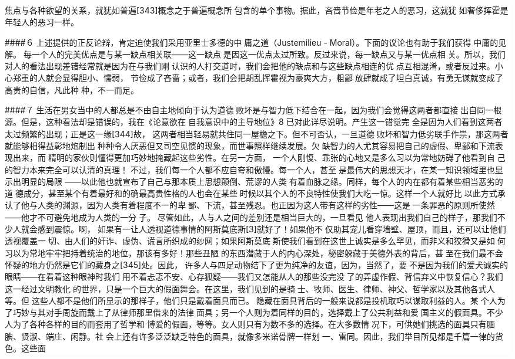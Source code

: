 焦点与各种欲望的关系，就犹如普遍[343]概念之于普遍概念所
包含的单个事物。据此，吝啬节俭是年老之人的恶习，这就犹
如奢侈挥霍是年轻人的恶习一样。

####６
上述提供的正反论辩，肯定迫使我们采用亚里士多德的中
庸之道（Justemilieu - Moral）。下面的议论也有助于我们获得
中庸的见解。
每一个人的完美优点是与某一缺点相关联——这一缺点
是因这一优点太过所致。反过来说，每一缺点又与某一优点相
关。所以，我们对人的看法出现差错经常就是因为在与我们刚
认识的人打交道时，我们会把他的缺点和与这些缺点相连的优
点互相混淆，或者反过来。小心郑重的人就会显得胆小、懦弱，
节俭成了吝啬；或者，我们会把胡乱挥霍视为豪爽大方，粗鄙
放肆就成了坦白真诚，有勇无谋就变成了高贵的自信，凡此种
种，不一而足。

####７
生活在男女当中的人都总是不由自主地倾向于认为道德
败坏是与智力低下结合在一起，因为我们会觉得这两者都直接
出自同一根源。但是，这种看法却是错误的，我在《论意欲在
自我意识中的主导地位》8 已对此详尽说明。产生这一错觉完
全是因为人们看到这两者太过频繁的出现；正是这一缘[344]故，
这两者相当轻易就共住同一屋檐之下。但不可否认，一旦道德
败坏和智力低劣联手作祟，那这两者就能够相得益彰地炮制出
种种令人厌恶但又司空见惯的现象，而世事照样继续发展。欠
缺智力的人尤其容易把自己的虚假、卑鄙和下流表现出来，而
精明的家伙则懂得更加巧妙地掩藏起这些劣性。在另一方面，
一个人刚愎、乖张的心地又是多么习以为常地妨碍了他看到自
己的智力本来完全可以认清的真理！
不过，我们每一个人都不应自夸和傲慢。每一个人，甚至
是最伟大的思想天才，在某一知识领域里也显示出明显的局限
——以此他也就宣布了自己与那本质上思想颠倒、荒谬的人类
有着血脉之缘。同样，每个人的内在都有着某些相当恶劣的道
德成分，甚至某个有着最好和的确最高贵性格的人也会在某些
时候以其个人的不良特性使我们大吃一惊。这样一个人就好比
以此方式承认了他与人类的渊源，因为人类有着程度不一的卑
鄙、下流，甚至残忍。也正因为这人带有这样的劣性——这是
一条罪恶的原则所使然——他才不可避免地成为人类的一分
子。
尽管如此，人与人之间的差别还是相当巨大的，一旦看见
他人表现出我们自己的样子，那我们不少人就会感到震惊。啊，
如果有一让人透视道德事情的阿斯莫底斯[3]就好了！如果他不
仅助其宠儿看穿墙壁、屋顶，而且，还可以让他们透视覆盖一
切、由人们的奸诈、虚伪、谎言所织成的纱网；如果阿斯莫底
斯使我们看到在这世上诚实是多么罕见，而非义和狡猾又是如
何习以为常地牢牢把持着统治的地位，那该有多好！那些丑陋
的东西潜藏于人的内心深处，秘密躲藏于美德外表的背后，甚
至在我们最不会怀疑的地方仍然是它们的藏身之[345]处。因此，
许多人与四足动物结下了更为纯净的友谊，因为，当然了，要
不是因为我们的爱犬诚实的眼睛——在看着这种眼神时我们
用不着忐忑不安、心存狐疑——我们又怎能从人的那些没完没
了的弄虚作假、背信弃义中恢复信心？我们这一经过文明教化
的世界，只是一个巨大的假面舞会。在这里，我们见到的是骑
士、牧师、医生、律师、神父、哲学家以及其他各式人等。但
这些人都不是他们所显示的那样子，他们只是戴着面具而已。
隐藏在面具背后的一般来说都是投机取巧以谋取利益的人。某
个人为了巧妙与其对手周旋而戴上了从律师那里借来的法律
面具；另一个人则为着同样的目的，选择戴上了公共利益和爱
国主义的假面具。不少人为了各种各样的目的而套用了哲学和
博爱的假面，等等。女人则只有为数不多的选择。在大多数情
况下，可供她们挑选的面具只有腼腆、贤淑、端庄、闲静。社
会上还有许多泛泛缺乏特色的面具，就像多米诺骨牌一样划
一、雷同。因此，我们举目所见都是千篇一律的货色。这些面